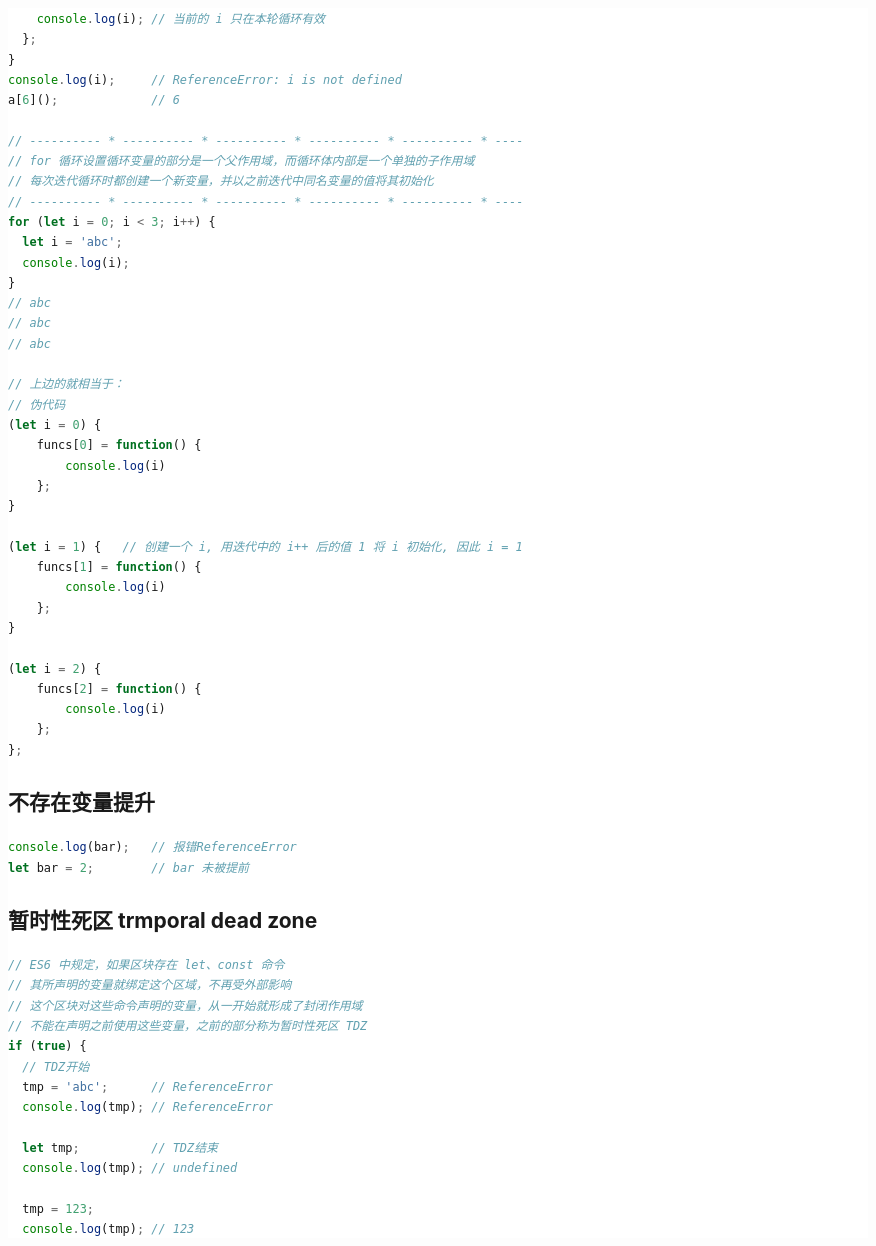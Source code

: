 ```js
    console.log(i); // 当前的 i 只在本轮循环有效
  };
}
console.log(i);     // ReferenceError: i is not defined
a[6]();             // 6

// ---------- * ---------- * ---------- * ---------- * ---------- * ---- 
// for 循环设置循环变量的部分是一个父作用域，而循环体内部是一个单独的子作用域
// 每次迭代循环时都创建一个新变量，并以之前迭代中同名变量的值将其初始化
// ---------- * ---------- * ---------- * ---------- * ---------- * ---- 
for (let i = 0; i < 3; i++) {
  let i = 'abc';
  console.log(i);
}
// abc
// abc
// abc

// 上边的就相当于：
// 伪代码
(let i = 0) {
    funcs[0] = function() {
        console.log(i)
    };
}

(let i = 1) {   // 创建一个 i, 用迭代中的 i++ 后的值 1 将 i 初始化, 因此 i = 1
    funcs[1] = function() {
        console.log(i)
    };
}

(let i = 2) {
    funcs[2] = function() {
        console.log(i)
    };
};
```

## 不存在变量提升

```js
console.log(bar);   // 报错ReferenceError
let bar = 2;        // bar 未被提前
```

## 暂时性死区 trmporal dead zone

```js
// ES6 中规定，如果区块存在 let、const 命令
// 其所声明的变量就绑定这个区域，不再受外部影响
// 这个区块对这些命令声明的变量，从一开始就形成了封闭作用域
// 不能在声明之前使用这些变量，之前的部分称为暂时性死区 TDZ
if (true) {
  // TDZ开始
  tmp = 'abc';      // ReferenceError
  console.log(tmp); // ReferenceError

  let tmp;          // TDZ结束
  console.log(tmp); // undefined

  tmp = 123;
  console.log(tmp); // 123
```